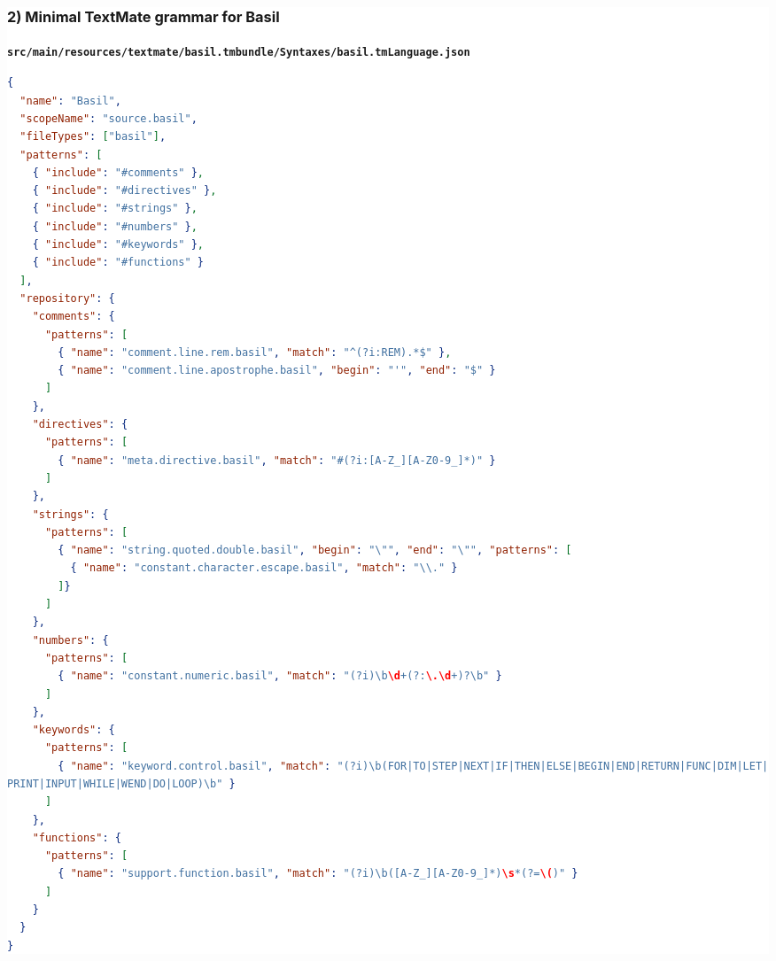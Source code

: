 ### 2) Minimal **TextMate grammar** for Basil

**`src/main/resources/textmate/basil.tmbundle/Syntaxes/basil.tmLanguage.json`**

```json
{
  "name": "Basil",
  "scopeName": "source.basil",
  "fileTypes": ["basil"],
  "patterns": [
    { "include": "#comments" },
    { "include": "#directives" },
    { "include": "#strings" },
    { "include": "#numbers" },
    { "include": "#keywords" },
    { "include": "#functions" }
  ],
  "repository": {
    "comments": {
      "patterns": [
        { "name": "comment.line.rem.basil", "match": "^(?i:REM).*$" },
        { "name": "comment.line.apostrophe.basil", "begin": "'", "end": "$" }
      ]
    },
    "directives": {
      "patterns": [
        { "name": "meta.directive.basil", "match": "#(?i:[A-Z_][A-Z0-9_]*)" }
      ]
    },
    "strings": {
      "patterns": [
        { "name": "string.quoted.double.basil", "begin": "\"", "end": "\"", "patterns": [
          { "name": "constant.character.escape.basil", "match": "\\." }
        ]}
      ]
    },
    "numbers": {
      "patterns": [
        { "name": "constant.numeric.basil", "match": "(?i)\b\d+(?:\.\d+)?\b" }
      ]
    },
    "keywords": {
      "patterns": [
        { "name": "keyword.control.basil", "match": "(?i)\b(FOR|TO|STEP|NEXT|IF|THEN|ELSE|BEGIN|END|RETURN|FUNC|DIM|LET|PRINT|INPUT|WHILE|WEND|DO|LOOP)\b" }
      ]
    },
    "functions": {
      "patterns": [
        { "name": "support.function.basil", "match": "(?i)\b([A-Z_][A-Z0-9_]*)\s*(?=\()" }
      ]
    }
  }
}
```


[1]: https://plugins.jetbrains.com/docs/intellij/welcome.html?utm_source=chatgpt.com "IntelliJ Platform Plugin SDK"
[2]: https://plugins.jetbrains.com/docs/intellij/tools-intellij-platform-gradle-plugin.html?utm_source=chatgpt.com "IntelliJ Platform Gradle Plugin (2.x)"
[3]: https://github.com/JetBrains/intellij-platform-plugin-template?utm_source=chatgpt.com "JetBrains/intellij-platform-plugin-template"
[4]: https://plugins.jetbrains.com/docs/intellij/developing-plugins.html?utm_source=chatgpt.com "Developing a Plugin | IntelliJ Platform Plugin SDK"
[5]: https://plugins.jetbrains.com/docs/intellij/php-open-api.html?utm_source=chatgpt.com "PHP Open API | IntelliJ Platform Plugin SDK"
[6]: https://www.jetbrains.com/help/idea/using-file-and-code-templates.html?utm_source=chatgpt.com "File templates | IntelliJ IDEA Documentation"
[7]: https://plugins.jetbrains.com/docs/intellij/language-injection.html?utm_source=chatgpt.com "Language Injection | IntelliJ Platform Plugin SDK"
[8]: https://www.jetbrains.com/help/idea/textmate-bundles.html?utm_source=chatgpt.com "TextMate Bundles | IntelliJ IDEA"
[9]: https://plugins.jetbrains.com/docs/intellij/custom-language-support-tutorial.html?utm_source=chatgpt.com "Custom Language Support Tutorial | IntelliJ Platform Plugin ..."
[10]: https://plugins.jetbrains.com/docs/intellij/tools-intellij-platform-gradle-plugin-dependencies-extension.html?utm_source=chatgpt.com "Dependencies Extension | IntelliJ Platform Plugin SDK"
[11]: https://github.com/JetBrains/Grammar-Kit?utm_source=chatgpt.com "JetBrains/Grammar-Kit: Grammar files support & parser/PSI ..."
[12]: https://plugins.jetbrains.com/docs/intellij/custom-language-support.html?utm_source=chatgpt.com "Custom Language Support | IntelliJ Platform Plugin SDK"
[13]: https://plugins.jetbrains.com/docs/intellij/plugin-dependencies.html?utm_source=chatgpt.com "Plugin Dependencies | IntelliJ Platform Plugin SDK"